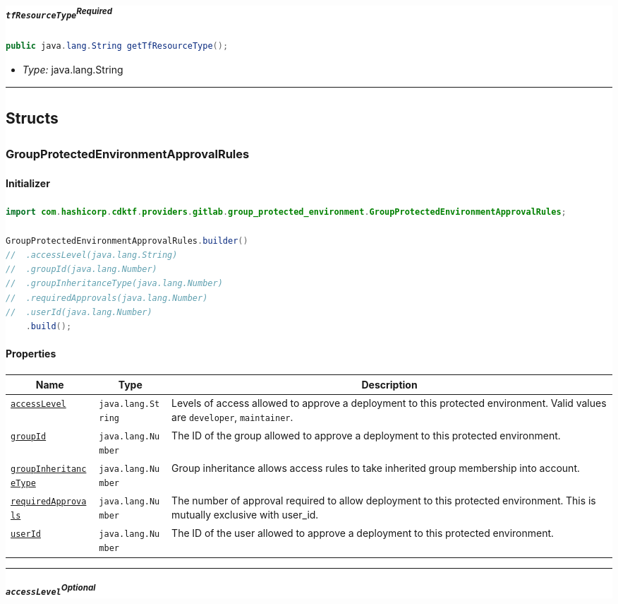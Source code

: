 ##### `tfResourceType`<sup>Required</sup> <a name="tfResourceType" id="@cdktf/provider-gitlab.groupProtectedEnvironment.GroupProtectedEnvironment.property.tfResourceType"></a>

```java
public java.lang.String getTfResourceType();
```

- *Type:* java.lang.String

---

## Structs <a name="Structs" id="Structs"></a>

### GroupProtectedEnvironmentApprovalRules <a name="GroupProtectedEnvironmentApprovalRules" id="@cdktf/provider-gitlab.groupProtectedEnvironment.GroupProtectedEnvironmentApprovalRules"></a>

#### Initializer <a name="Initializer" id="@cdktf/provider-gitlab.groupProtectedEnvironment.GroupProtectedEnvironmentApprovalRules.Initializer"></a>

```java
import com.hashicorp.cdktf.providers.gitlab.group_protected_environment.GroupProtectedEnvironmentApprovalRules;

GroupProtectedEnvironmentApprovalRules.builder()
//  .accessLevel(java.lang.String)
//  .groupId(java.lang.Number)
//  .groupInheritanceType(java.lang.Number)
//  .requiredApprovals(java.lang.Number)
//  .userId(java.lang.Number)
    .build();
```

#### Properties <a name="Properties" id="Properties"></a>

| **Name** | **Type** | **Description** |
| --- | --- | --- |
| <code><a href="#@cdktf/provider-gitlab.groupProtectedEnvironment.GroupProtectedEnvironmentApprovalRules.property.accessLevel">accessLevel</a></code> | <code>java.lang.String</code> | Levels of access allowed to approve a deployment to this protected environment. Valid values are `developer`, `maintainer`. |
| <code><a href="#@cdktf/provider-gitlab.groupProtectedEnvironment.GroupProtectedEnvironmentApprovalRules.property.groupId">groupId</a></code> | <code>java.lang.Number</code> | The ID of the group allowed to approve a deployment to this protected environment. |
| <code><a href="#@cdktf/provider-gitlab.groupProtectedEnvironment.GroupProtectedEnvironmentApprovalRules.property.groupInheritanceType">groupInheritanceType</a></code> | <code>java.lang.Number</code> | Group inheritance allows access rules to take inherited group membership into account. |
| <code><a href="#@cdktf/provider-gitlab.groupProtectedEnvironment.GroupProtectedEnvironmentApprovalRules.property.requiredApprovals">requiredApprovals</a></code> | <code>java.lang.Number</code> | The number of approval required to allow deployment to this protected environment. This is mutually exclusive with user_id. |
| <code><a href="#@cdktf/provider-gitlab.groupProtectedEnvironment.GroupProtectedEnvironmentApprovalRules.property.userId">userId</a></code> | <code>java.lang.Number</code> | The ID of the user allowed to approve a deployment to this protected environment. |

---

##### `accessLevel`<sup>Optional</sup> <a name="accessLevel" id="@cdktf/provider-gitlab.groupProtectedEnvironment.GroupProtectedEnvironmentApprovalRules.property.accessLevel"></a>
